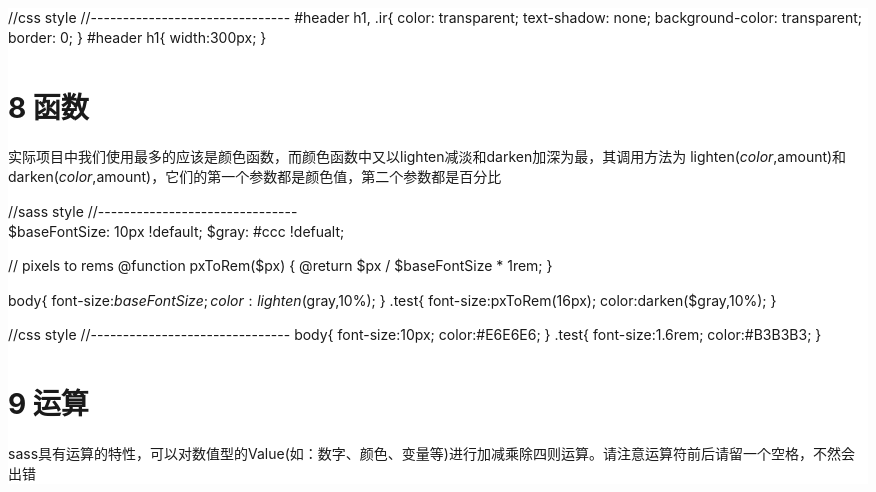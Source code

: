 //css style
 //-------------------------------
 \#header h1,
 .ir{
   color: transparent;
   text-shadow: none;
   background-color: transparent;
   border: 0;
 }
 \#header h1{
   width:300px;
 }

# 8 函数

实际项目中我们使用最多的应该是颜色函数，而颜色函数中又以lighten减淡和darken加深为最，其调用方法为 lighten($color,$amount)和darken($color,$amount)，它们的第一个参数都是颜色值，第二个参数都是百分比

//sass style
 //-------------------------------                     
 $baseFontSize:      10px !default;
 $gray:              #ccc !defualt;        

// pixels to rems 
 @function pxToRem($px) {
   @return $px / $baseFontSize * 1rem;
 }

body{
   font-size:$baseFontSize;
   color:lighten($gray,10%);
 }
 .test{
   font-size:pxToRem(16px);
   color:darken($gray,10%);
 }

//css style
 //-------------------------------
 body{
   font-size:10px;
   color:#E6E6E6;
 }
 .test{
   font-size:1.6rem;
   color:#B3B3B3;
 }

# 9 运算

sass具有运算的特性，可以对数值型的Value(如：数字、颜色、变量等)进行加减乘除四则运算。请注意运算符前后请留一个空格，不然会出错
